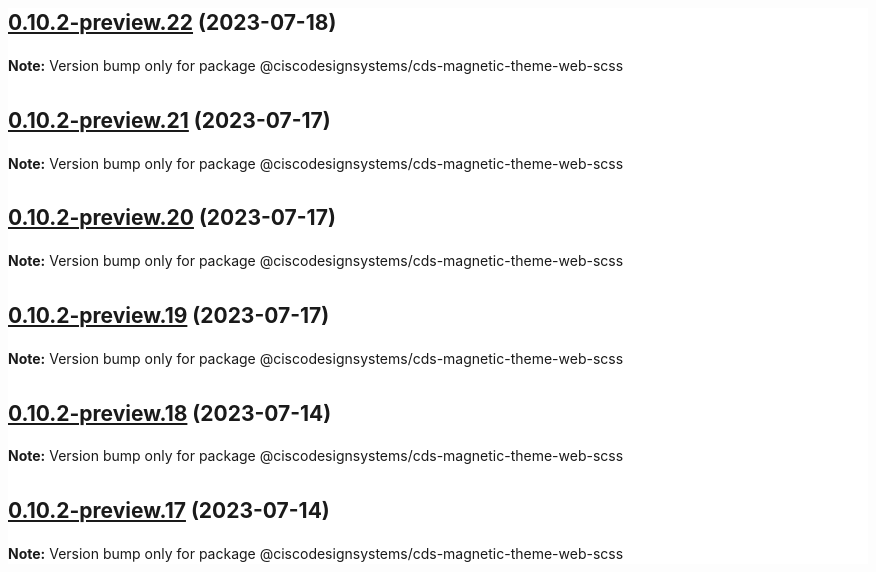 

## [0.10.2-preview.22](https://github.com/ciscodesignsystems/magnetic-common-design-system/compare/v0.10.2-preview.21...v0.10.2-preview.22) (2023-07-18)

**Note:** Version bump only for package @ciscodesignsystems/cds-magnetic-theme-web-scss





## [0.10.2-preview.21](https://github.com/ciscodesignsystems/magnetic-common-design-system/compare/v0.10.2-preview.20...v0.10.2-preview.21) (2023-07-17)

**Note:** Version bump only for package @ciscodesignsystems/cds-magnetic-theme-web-scss





## [0.10.2-preview.20](https://github.com/ciscodesignsystems/magnetic-common-design-system/compare/v0.10.2-preview.19...v0.10.2-preview.20) (2023-07-17)

**Note:** Version bump only for package @ciscodesignsystems/cds-magnetic-theme-web-scss





## [0.10.2-preview.19](https://github.com/ciscodesignsystems/magnetic-common-design-system/compare/v0.10.2-preview.18...v0.10.2-preview.19) (2023-07-17)

**Note:** Version bump only for package @ciscodesignsystems/cds-magnetic-theme-web-scss





## [0.10.2-preview.18](https://github.com/ciscodesignsystems/magnetic-common-design-system/compare/v0.10.2-preview.17...v0.10.2-preview.18) (2023-07-14)

**Note:** Version bump only for package @ciscodesignsystems/cds-magnetic-theme-web-scss





## [0.10.2-preview.17](https://github.com/ciscodesignsystems/magnetic-common-design-system/compare/v0.10.2-preview.16...v0.10.2-preview.17) (2023-07-14)

**Note:** Version bump only for package @ciscodesignsystems/cds-magnetic-theme-web-scss



